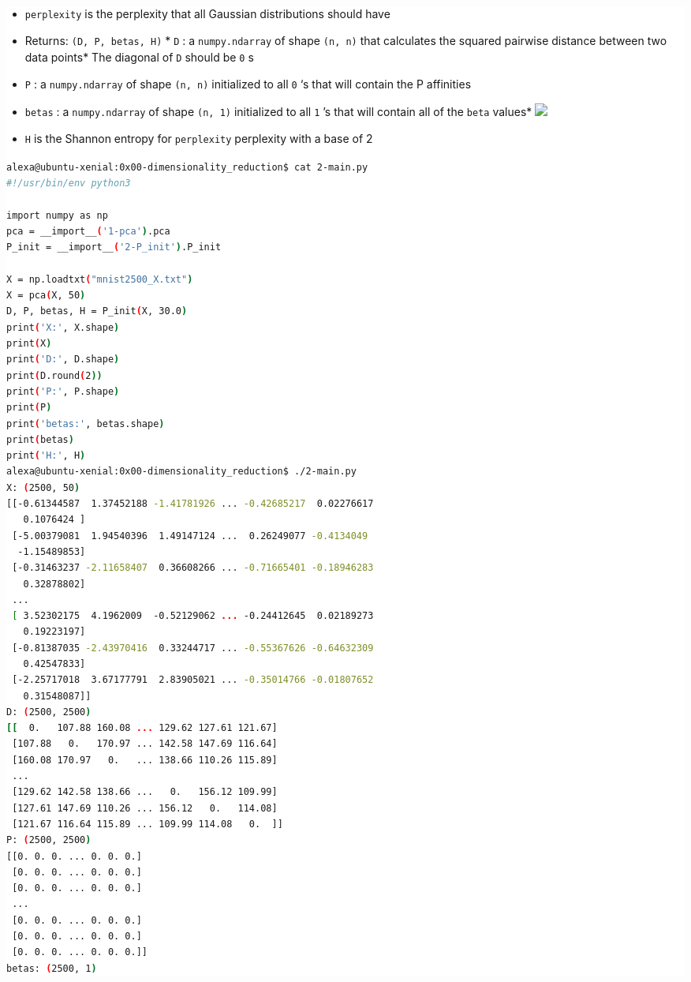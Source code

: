 *  ` perplexity `  is the perplexity that all Gaussian distributions should have
* Returns:  ` (D, P, betas, H) ` *  ` D ` : a  ` numpy.ndarray `  of shape  ` (n, n) `  that calculates the squared pairwise distance between two data points* The diagonal of  ` D `  should be  ` 0 ` s

*  ` P ` : a  ` numpy.ndarray `  of shape  ` (n, n) `  initialized to all  ` 0 ` ‘s that will contain the P affinities
*  ` betas ` : a  ` numpy.ndarray `  of shape  ` (n, 1) `  initialized to all  ` 1 ` ’s that will contain all of the  ` beta `  values*  ![](https://latex.codecogs.com/gif.latex?\beta_{i}&space;=&space;\frac{1}{2{\sigma_{i}}^{2}&space;}) 


*  ` H `  is the Shannon entropy for  ` perplexity `  perplexity with a base of 2

```bash
alexa@ubuntu-xenial:0x00-dimensionality_reduction$ cat 2-main.py 
#!/usr/bin/env python3

import numpy as np
pca = __import__('1-pca').pca
P_init = __import__('2-P_init').P_init

X = np.loadtxt("mnist2500_X.txt")
X = pca(X, 50)
D, P, betas, H = P_init(X, 30.0)
print('X:', X.shape)
print(X)
print('D:', D.shape)
print(D.round(2))
print('P:', P.shape)
print(P)
print('betas:', betas.shape)
print(betas)
print('H:', H)
alexa@ubuntu-xenial:0x00-dimensionality_reduction$ ./2-main.py 
X: (2500, 50)
[[-0.61344587  1.37452188 -1.41781926 ... -0.42685217  0.02276617
   0.1076424 ]
 [-5.00379081  1.94540396  1.49147124 ...  0.26249077 -0.4134049
  -1.15489853]
 [-0.31463237 -2.11658407  0.36608266 ... -0.71665401 -0.18946283
   0.32878802]
 ...
 [ 3.52302175  4.1962009  -0.52129062 ... -0.24412645  0.02189273
   0.19223197]
 [-0.81387035 -2.43970416  0.33244717 ... -0.55367626 -0.64632309
   0.42547833]
 [-2.25717018  3.67177791  2.83905021 ... -0.35014766 -0.01807652
   0.31548087]]
D: (2500, 2500)
[[  0.   107.88 160.08 ... 129.62 127.61 121.67]
 [107.88   0.   170.97 ... 142.58 147.69 116.64]
 [160.08 170.97   0.   ... 138.66 110.26 115.89]
 ...
 [129.62 142.58 138.66 ...   0.   156.12 109.99]
 [127.61 147.69 110.26 ... 156.12   0.   114.08]
 [121.67 116.64 115.89 ... 109.99 114.08   0.  ]]
P: (2500, 2500)
[[0. 0. 0. ... 0. 0. 0.]
 [0. 0. 0. ... 0. 0. 0.]
 [0. 0. 0. ... 0. 0. 0.]
 ...
 [0. 0. 0. ... 0. 0. 0.]
 [0. 0. 0. ... 0. 0. 0.]
 [0. 0. 0. ... 0. 0. 0.]]
betas: (2500, 1)
```
